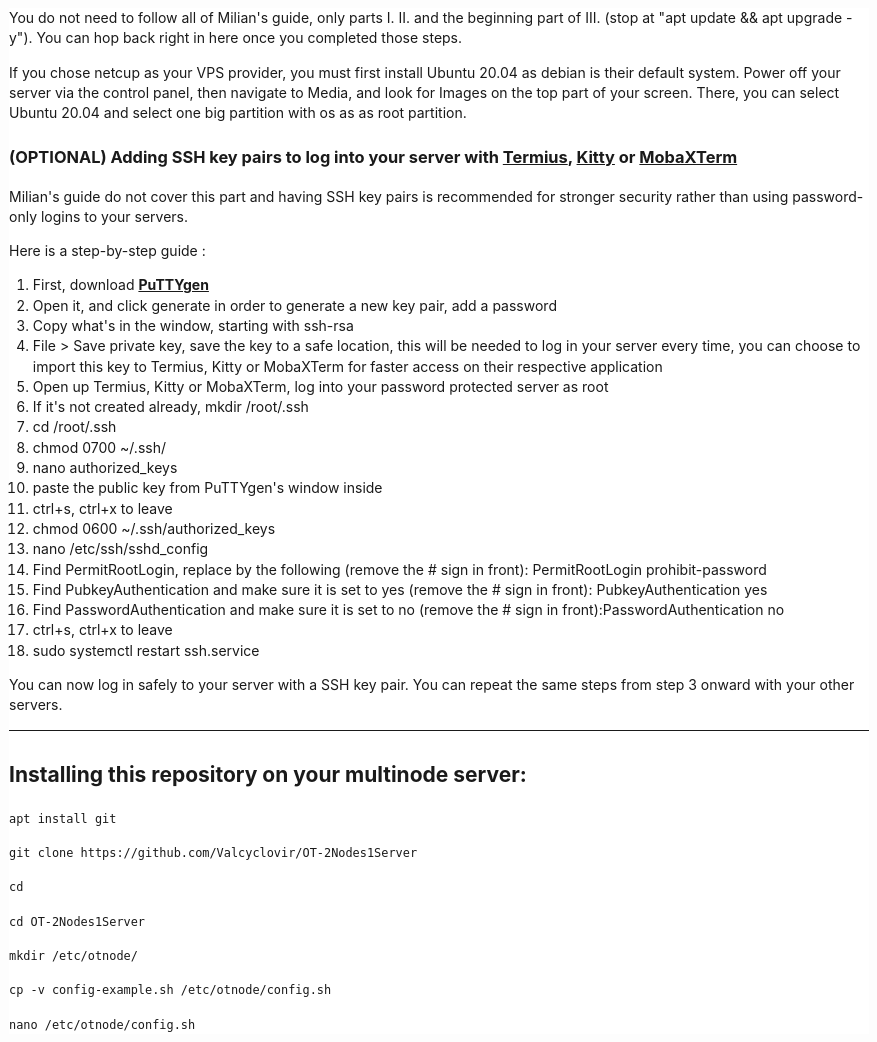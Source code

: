 You do not need to follow all of Milian's guide, only parts I. II. and the beginning part of III. (stop at "apt update && apt upgrade -y"). You can hop back right in here once you completed those steps.

If you chose netcup as your VPS provider, you must first install Ubuntu 20.04 as debian is their default system. Power off your server via the control panel, then navigate to Media, and look for Images on the top part of your screen. There, you can select Ubuntu 20.04 and select one big partition with os as as root partition. 

### __(OPTIONAL) Adding SSH key pairs to log into your server with [Termius](https://www.termius.com/), [Kitty](https://www.fosshub.com/KiTTY.html) or [MobaXTerm](https://mobaxterm.mobatek.net/)__

Milian's guide do not cover this part and having SSH key pairs is recommended for stronger security rather than using password-only logins to your servers. 

Here is a step-by-step guide :
1. First, download [__PuTTYgen__](https://www.puttygen.com/)
2. Open it, and click generate in order to generate a new key pair, add a password
3. Copy what's in the window, starting with ssh-rsa
4. File > Save private key, save the key to a safe location, this will be needed to log in your server every time, you can choose to import this key to Termius, Kitty or MobaXTerm for faster access on their respective application
3. Open up Termius, Kitty or MobaXTerm, log into your password protected server as root
4. If it's not created already, mkdir /root/.ssh
5. cd /root/.ssh
6. chmod 0700 ~/.ssh/
6. nano authorized_keys
7. paste the public key from PuTTYgen's window inside
8. ctrl+s, ctrl+x to leave
9. chmod 0600 ~/.ssh/authorized_keys
10. nano /etc/ssh/sshd_config
11. Find PermitRootLogin, replace by the following (remove the # sign in front): PermitRootLogin prohibit-password
12. Find PubkeyAuthentication and make sure it is set to yes (remove the # sign in front): PubkeyAuthentication yes
13. Find PasswordAuthentication and make sure it is set to no (remove the # sign in front):PasswordAuthentication no
12. ctrl+s, ctrl+x to leave
13. sudo systemctl restart ssh.service

You can now log in safely to your server with a SSH key pair. You can repeat the same steps from step 3 onward with your other servers. 

---
## __Installing this repository on your multinode server:__
```
apt install git
```
```
git clone https://github.com/Valcyclovir/OT-2Nodes1Server
```
```
cd
```
```
cd OT-2Nodes1Server
```
```
mkdir /etc/otnode/
```
```
cp -v config-example.sh /etc/otnode/config.sh
```
```
nano /etc/otnode/config.sh
```